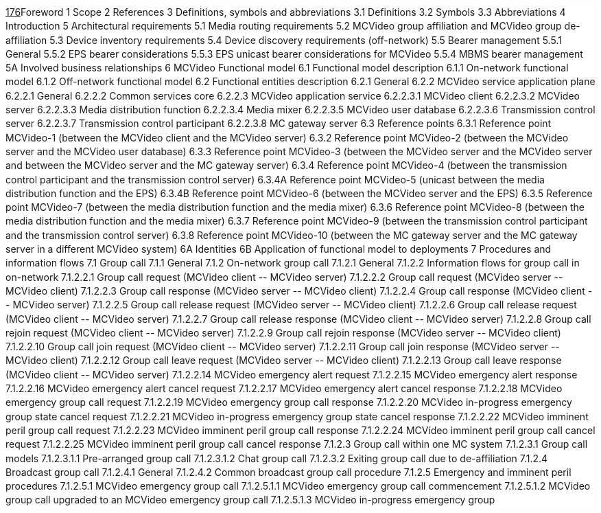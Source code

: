 [176](#annex-b-informative-change-history)Foreword 1 Scope 2 References
3 Definitions, symbols and abbreviations 3.1 Definitions 3.2 Symbols 3.3
Abbreviations 4 Introduction 5 Architectural requirements 5.1 Media
routing requirements 5.2 MCVideo group affiliation and MCVideo group
de-affiliation 5.3 Device inventory requirements 5.4 Device discovery
requirements (off-network) 5.5 Bearer management 5.5.1 General 5.5.2 EPS
bearer considerations 5.5.3 EPS unicast bearer considerations for
MCVideo 5.5.4 MBMS bearer management 5A Involved business relationships
6 MCVideo Functional model 6.1 Functional model description 6.1.1
On-network functional model 6.1.2 Off-network functional model 6.2
Functional entities description 6.2.1 General 6.2.2 MCVideo service
application plane 6.2.2.1 General 6.2.2.2 Common services core 6.2.2.3
MCVideo application service 6.2.2.3.1 MCVideo client 6.2.2.3.2 MCVideo
server 6.2.2.3.3 Media distribution function 6.2.2.3.4 Media mixer
6.2.2.3.5 MCVideo user database 6.2.2.3.6 Transmission control server
6.2.2.3.7 Transmission control participant 6.2.2.3.8 MC gateway server
6.3 Reference points 6.3.1 Reference point MCVideo-1 (between the
MCVideo client and the MCVideo server) 6.3.2 Reference point MCVideo-2
(between the MCVideo server and the MCVideo user database) 6.3.3
Reference point MCVideo-3 (between the MCVideo server and the MCVideo
server and between the MCVideo server and the MC gateway server) 6.3.4
Reference point MCVideo-4 (between the transmission control participant
and the transmission control server) 6.3.4A Reference point MCVideo-5
(unicast between the media distribution function and the EPS) 6.3.4B
Reference point MCVideo-6 (between the MCVideo server and the EPS) 6.3.5
Reference point MCVideo-7 (between the media distribution function and
the media mixer) 6.3.6 Reference point MCVideo-8 (between the media
distribution function and the media mixer) 6.3.7 Reference point
MCVideo-9 (between the transmission control participant and the
transmission control server) 6.3.8 Reference point MCVideo-10 (between
the MC gateway server and the MC gateway server in a different MCVideo
system) 6A Identities 6B Application of functional model to deployments
7 Procedures and information flows 7.1 Group call 7.1.1 General 7.1.2
On-network group call 7.1.2.1 General 7.1.2.2 Information flows for
group call in on-network 7.1.2.2.1 Group call request (MCVideo client --
MCVideo server) 7.1.2.2.2 Group call request (MCVideo server -- MCVideo
client) 7.1.2.2.3 Group call response (MCVideo server -- MCVideo client)
7.1.2.2.4 Group call response (MCVideo client -- MCVideo server)
7.1.2.2.5 Group call release request (MCVideo server -- MCVideo client)
7.1.2.2.6 Group call release request (MCVideo client -- MCVideo server)
7.1.2.2.7 Group call release response (MCVideo client -- MCVideo server)
7.1.2.2.8 Group call rejoin request (MCVideo client -- MCVideo server)
7.1.2.2.9 Group call rejoin response (MCVideo server -- MCVideo client)
7.1.2.2.10 Group call join request (MCVideo client -- MCVideo server)
7.1.2.2.11 Group call join response (MCVideo server -- MCVideo client)
7.1.2.2.12 Group call leave request (MCVideo server -- MCVideo client)
7.1.2.2.13 Group call leave response (MCVideo client -- MCVideo server)
7.1.2.2.14 MCVideo emergency alert request 7.1.2.2.15 MCVideo emergency
alert response 7.1.2.2.16 MCVideo emergency alert cancel request
7.1.2.2.17 MCVideo emergency alert cancel response 7.1.2.2.18 MCVideo
emergency group call request 7.1.2.2.19 MCVideo emergency group call
response 7.1.2.2.20 MCVideo in-progress emergency group state cancel
request 7.1.2.2.21 MCVideo in-progress emergency group state cancel
response 7.1.2.2.22 MCVideo imminent peril group call request 7.1.2.2.23
MCVideo imminent peril group call response 7.1.2.2.24 MCVideo imminent
peril group call cancel request 7.1.2.2.25 MCVideo imminent peril group
call cancel response 7.1.2.3 Group call within one MC system 7.1.2.3.1
Group call models 7.1.2.3.1.1 Pre-arranged group call 7.1.2.3.1.2 Chat
group call 7.1.2.3.2 Exiting group call due to de-affiliation 7.1.2.4
Broadcast group call 7.1.2.4.1 General 7.1.2.4.2 Common broadcast group
call procedure 7.1.2.5 Emergency and imminent peril procedures 7.1.2.5.1
MCVideo emergency group call 7.1.2.5.1.1 MCVideo emergency group call
commencement 7.1.2.5.1.2 MCVideo group call upgraded to an MCVideo
emergency group call 7.1.2.5.1.3 MCVideo in-progress emergency group
